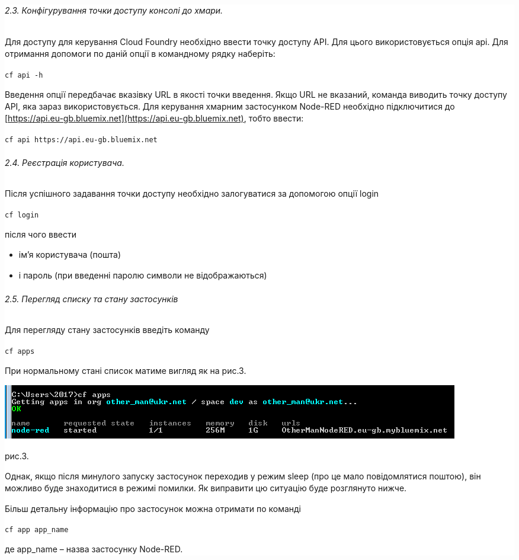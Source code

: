 ###### 2.3. Конфігурування точки доступу консолі до хмари.

Для доступу для керування Cloud Foundry необхідно ввести точку доступу API. Для цього використовується опція api. Для отримання допомоги по даній опції в командному рядку наберіть: 

```
cf api -h
```

Введення опції передбачає вказівку URL в якості точки введення. Якщо URL не вказаний, команда виводить точку доступу API, яка зараз використовується.  Для керування хмарним застосунком Node-RED необхідно підключитися до [https://api.eu-gb.bluemix.net](https://api.eu-gb.bluemix.net), тобто ввести:

```
cf api https://api.eu-gb.bluemix.net
```

###### 2.4. Реєстрація користувача.

Після успішного задавання точки доступу необхідно залогуватися за допомогою опції login

```
cf login
```

після чого ввести

- ім’я користувача (пошта)

- і пароль (при введенні паролю символи не відображаються)


###### 2.5. Перегляд списку та стану застосунків

Для перегляду стану застосунків введіть команду 

```
cf apps
```

При нормальному стані список матиме вигляд як на рис.3. 

![](3_3media/3.png) 

рис.3.

Однак, якщо після минулого запуску застосунок переходив у режим sleep (про це мало повідомлятися поштою), він можливо буде знаходитися в режимі помилки. Як виправити цю ситуацію буде розглянуто нижче. 

Більш детальну інформацію про застосунок можна отримати по команді

```
cf app app_name
```

де app_name – назва застосунку Node-RED.
